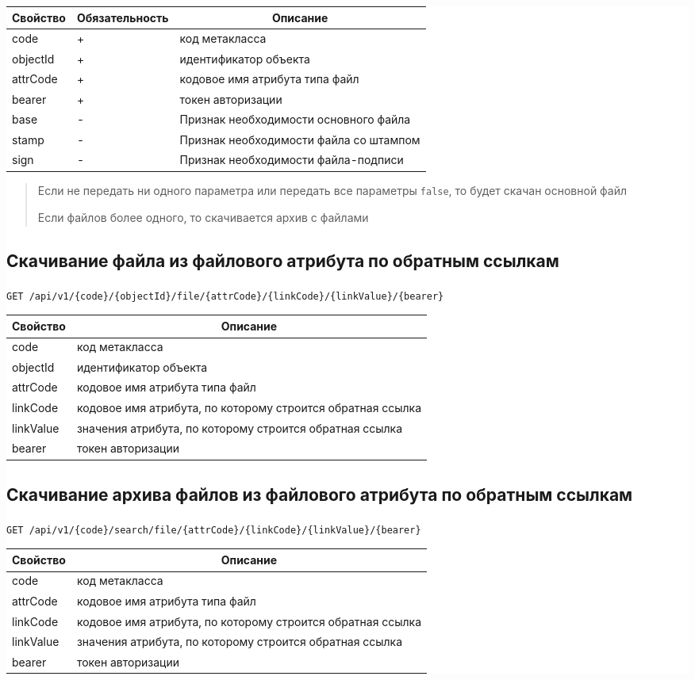 | Свойство | Обязательность | Описание                               | 
|----------|----------------|----------------------------------------|
| code     | +              | код метакласса                         | 
| objectId | +              | идентификатор объекта                  | 
| attrCode | +              | кодовое имя атрибута типа файл         |
| bearer   | +              | токен авторизации                      | 
| base     | -              | Признак необходимости основного файла  | 
| stamp    | -              | Признак необходимости файла со штампом | 
| sign     | -              | Признак необходимости файла-подписи    | 

> Если не передать ни одного параметра или передать все параметры `false`, то будет скачан основной файл
>
> Если файлов более одного, то скачивается архив с файлами

## Скачивание файла из файлового атрибута по обратным ссылкам

``GET /api/v1/{code}/{objectId}/file/{attrCode}/{linkCode}/{linkValue}/{bearer}``

| Свойство  | Описание                                                   | 
|-----------|------------------------------------------------------------|
| code      | код метакласса                                             | 
| objectId  | идентификатор объекта                                      | 
| attrCode  | кодовое имя атрибута типа файл                             |
| linkCode  | кодовое имя атрибута, по которому строится обратная ссылка |
| linkValue | значения атрибута, по которому строится обратная ссылка    |
| bearer    | токен авторизации                                          | 

## Скачивание архива файлов из файлового атрибута по обратным ссылкам

``GET /api/v1/{code}/search/file/{attrCode}/{linkCode}/{linkValue}/{bearer}``

| Свойство  | Описание                                                   | 
|-----------|------------------------------------------------------------|
| code      | код метакласса                                             | 
| attrCode  | кодовое имя атрибута типа файл                             |
| linkCode  | кодовое имя атрибута, по которому строится обратная ссылка |
| linkValue | значения атрибута, по которому строится обратная ссылка    |
| bearer    | токен авторизации                                          | 
